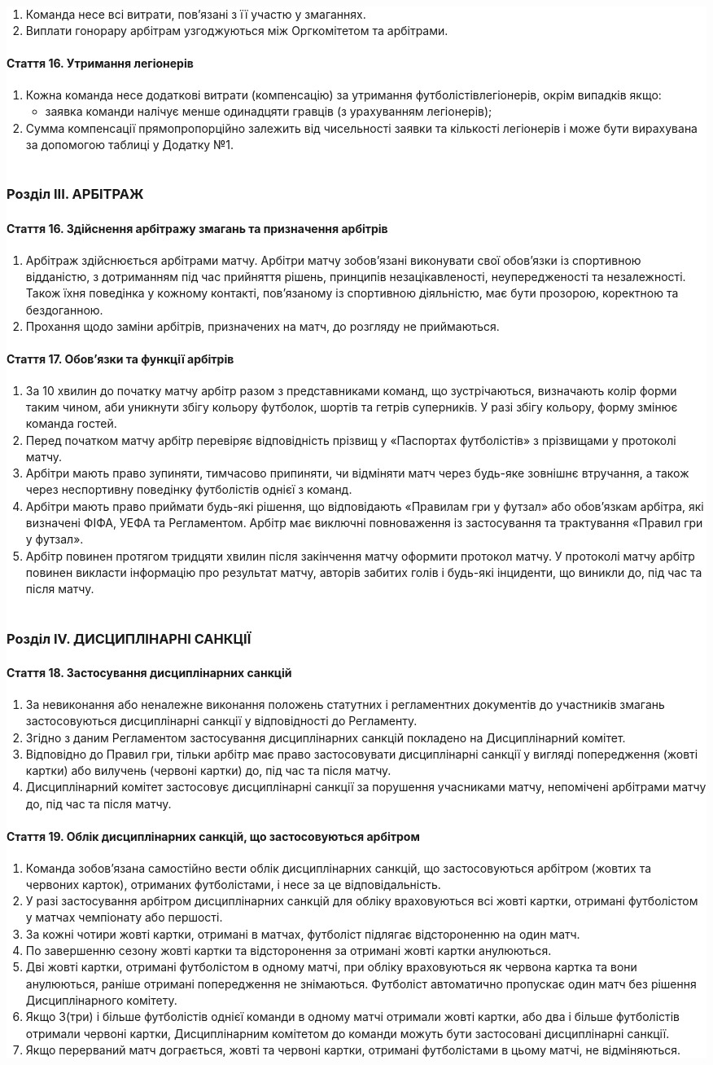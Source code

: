 1. Команда несе всі витрати, пов’язані з її участю у змаганнях.
2. Виплати гонорару арбітрам узгоджуються між Оргкомітетом та арбітрами.
#### Стаття 16. Утримання легіонерів
1. Кожна команда несе додаткові витрати (компенсацію) за утримання футболістівлегіонерів, окрім випадків якщо:
   * заявка команди налічує менше одинадцяти гравців (з урахуванням легіонерів);
2. Сумма компенсації прямопропорційно залежить від чисельності заявки та кількості легіонерів і може бути вирахувана за допомогою таблиці у Додатку №1.

#
### Розділ III. АРБІТРАЖ
#### Стаття 16. Здійснення арбітражу змагань та призначення арбітрів
1. Арбітраж здійснюється арбітрами матчу. Арбітри матчу зобов’язані виконувати свої обов’язки із спортивною відданістю, з дотриманням під час прийняття рішень, принципів незацікавленості, неупередженості та незалежності. Також їхня поведінка у кожному контакті, пов’язаному із спортивною діяльністю, має бути прозорою, коректною та бездоганною.
2. Прохання щодо заміни арбітрів, призначених на матч, до розгляду не приймаються.
#### Стаття 17. Обов’язки та функції арбітрів
1. За 10 хвилин до початку матчу арбітр разом з представниками команд, що зустрічаються, визначають колір форми таким чином, аби уникнути збігу кольору футболок, шортів та гетрів суперників. У разі збігу кольору, форму змінює команда гостей.
2. Перед початком матчу арбітр перевіряє відповідність прізвищ у «Паспортах футболістів» з прізвищами у протоколі матчу.
3. Арбітри мають право зупиняти, тимчасово припиняти, чи відміняти матч через будь-яке зовнішнє втручання, а також через неспортивну поведінку футболістів однієї з команд.
4. Арбітри мають право приймати будь-які рішення, що відповідають «Правилам гри у футзал» або обов’язкам арбітра, які визначені ФІФА, УЕФА та Регламентом. Арбітр має виключні повноваження із застосування та трактування «Правил гри у футзал».
5. Арбітр повинен протягом тридцяти хвилин після закінчення матчу оформити протокол матчу. У протоколі матчу арбітр повинен викласти інформацію про результат матчу, авторів забитих голів і будь-які інциденти, що виникли до, під час та після матчу.

#
### Розділ IV. ДИСЦИПЛІНАРНІ САНКЦІЇ
#### Стаття 18. Застосування дисциплінарних санкцій
1. За невиконання або неналежне виконання положень статутних і регламентних документів до участників змагань застосовуються дисциплінарні санкції у відповідності до Регламенту.
2. Згідно з даним Регламентом застосування дисциплінарних санкцій покладено на Дисциплінарний комітет.
3. Відповідно до Правил гри, тільки арбітр має право застосовувати дисциплінарні санкції у вигляді попередження (жовті картки) або вилучень (червоні картки) до, під час та після матчу.
4. Дисциплінарний комітет застосовує дисциплінарні санкції за порушення учасниками матчу, непомічені арбітрами матчу до, під час та після матчу.
#### Стаття 19. Облік дисциплінарних санкцій, що застосовуються арбітром
1. Команда зобов’язана самостійно вести облік дисциплінарних санкцій, що застосовуються арбітром (жовтих та червоних карток), отриманих футболістами, і несе за це відповідальність.
2. У разі застосування арбітром дисциплінарних санкцій для обліку враховуються всі жовті картки, отримані футболістом у матчах чемпіонату або першості.
3. За кожні чотири жовті картки, отримані в матчах, футболіст підлягає відстороненню на один матч.
4. По завершенню сезону жовті картки та відсторонення за отримані жовті картки анулюються.
5. Дві жовті картки, отримані футболістом в одному матчі, при обліку враховуються як червона картка та вони анулюються, раніше отримані попередження не знімаються. Футболіст автоматично пропускає один матч без рішення Дисциплінарного комітету.
6. Якщо 3(три) і більше футболістів однієї команди в одному матчі отримали жовті картки, або два і більше футболістів отримали червоні картки, Дисциплінарним комітетом до команди можуть бути застосовані дисциплінарні санкції.
7. Якщо перерваний матч дограється, жовті та червоні картки, отримані футболістами в цьому матчі, не відміняються.